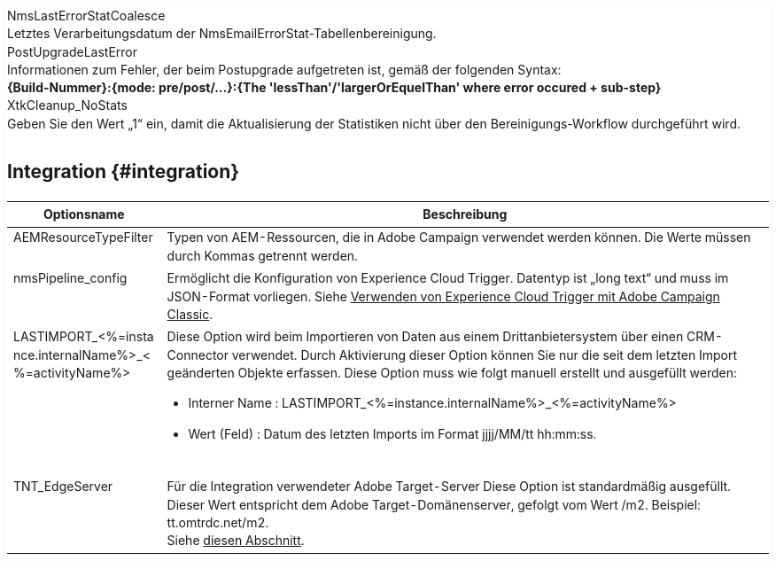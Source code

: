   </tr> 
  <tr> 
   <td> <span class="uicontrol">NmsLastErrorStatCoalesce</span> <br /> </td> 
   <td> Letztes Verarbeitungsdatum der <span class="uicontrol">NmsEmailErrorStat</span>-Tabellenbereinigung.<br /> </td> 
  </tr> 
  <tr> 
   <td> <span class="uicontrol">PostUpgradeLastError</span> <br /> </td> 
   <td> Informationen zum Fehler, der beim Postupgrade aufgetreten ist, gemäß der folgenden Syntax:<br /> <strong>{Build-Nummer}:{mode: pre/post/…}:{The 'lessThan'/'largerOrEquelThan' where error occured + sub-step}</strong> </td> 
  </tr> 
  <tr> 
   <td> <span class="uicontrol">XtkCleanup_NoStats</span> <br /> </td> 
   <td> Geben Sie den Wert „1“ ein, damit die Aktualisierung der Statistiken nicht über den Bereinigungs-Workflow durchgeführt wird.<br /> </td> 
  </tr> 
 </tbody> 
</table>

## Integration {#integration}

<table> 
 <thead> 
  <tr> 
   <th> Optionsname </th> 
   <th> Beschreibung </th> 
  </tr> 
 </thead> 
 <tbody> 
  <tr> 
   <td> <span class="uicontrol">AEMResourceTypeFilter</span> <br /> </td> 
   <td> Typen von AEM-Ressourcen, die in Adobe Campaign verwendet werden können. Die Werte müssen durch Kommas getrennt werden.<br /> </td> 
  </tr> 
  <tr> 
   <td> <span class="uicontrol">nmsPipeline_config</span> <br /> </td> 
   <td> Ermöglicht die Konfiguration von Experience Cloud Trigger. Datentyp ist „long text“ und muss im JSON-Format vorliegen. Siehe <a class="anchorLink" href="https://helpx.adobe.com/campaign/kb/triggers-and-campaign.html#PipelineoptionNmsPipelineConfig" target="_blank">Verwenden von Experience Cloud Trigger mit Adobe Campaign Classic</a>.<br /> </td> 
  </tr> 
  <tr> 
   <td> <span class="uicontrol">LASTIMPORT_&lt;%=instance.internalName%&gt;_&lt;%=activityName%&gt;</span> <br /> </td> 
   <td> Diese Option wird beim Importieren von Daten aus einem Drittanbietersystem über einen CRM-Connector verwendet. Durch Aktivierung dieser Option können Sie nur die seit dem letzten Import geänderten Objekte erfassen. Diese Option muss wie folgt manuell erstellt und ausgefüllt werden: 
    <ul> 
     <li> <p> <span class="uicontrol">Interner Name</span> : LASTIMPORT_&lt;%=instance.internalName%&gt;_&lt;%=activityName%&gt;</p> </li> 
     <li> <p> <span class="uicontrol">Wert (Feld)</span> : Datum des letzten Imports im Format jjjj/MM/tt hh:mm:ss. </p> </li> 
    </ul><br /> </td> 
  </tr> 
  <tr> 
   <td> <span class="uicontrol">TNT_EdgeServer</span> <br /> </td> 
   <td> Für die Integration verwendeter Adobe Target-Server Diese Option ist standardmäßig ausgefüllt. Dieser Wert entspricht dem Adobe Target-Domänenserver, gefolgt vom Wert /m2. Beispiel: tt.omtrdc.net/m2.<br /> Siehe <a href="../../integrations/using/configuring-the-integration-with-adobe-target.md">diesen Abschnitt</a>.<br /> </td> 
  </tr> 
  <tr> 